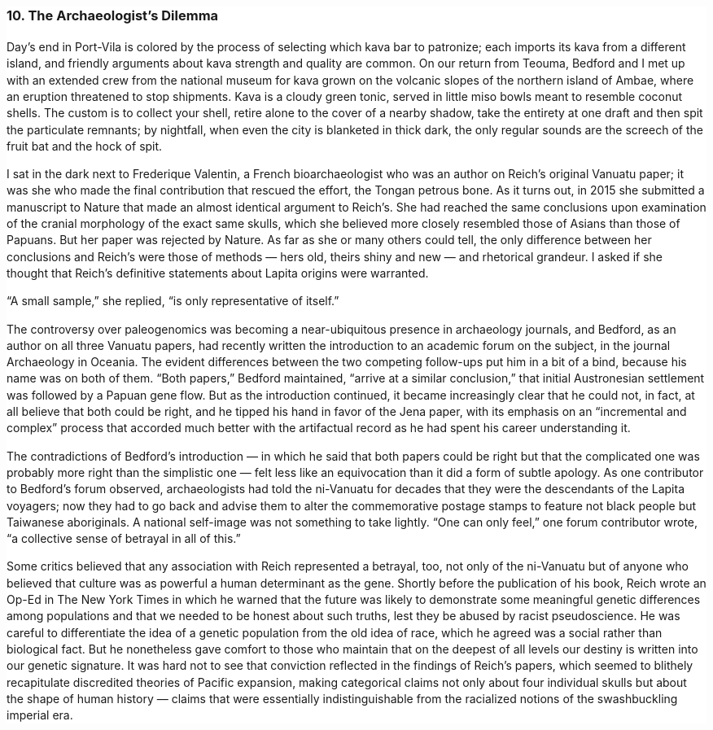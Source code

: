 ### 10. The Archaeologist’s Dilemma
Day’s end in Port-Vila is colored by the process of selecting which kava bar to patronize; each imports its kava from a different island, and friendly arguments about kava strength and quality are common. On our return from Teouma, Bedford and I met up with an extended crew from the national museum for kava grown on the volcanic slopes of the northern island of Ambae, where an eruption threatened to stop shipments. Kava is a cloudy green tonic, served in little miso bowls meant to resemble coconut shells. The custom is to collect your shell, retire alone to the cover of a nearby shadow, take the entirety at one draft and then spit the particulate remnants; by nightfall, when even the city is blanketed in thick dark, the only regular sounds are the screech of the fruit bat and the hock of spit.

I sat in the dark next to Frederique Valentin, a French bioarchaeologist who was an author on Reich’s original Vanuatu paper; it was she who made the final contribution that rescued the effort, the Tongan petrous bone. As it turns out, in 2015 she submitted a manuscript to Nature that made an almost identical argument to Reich’s. She had reached the same conclusions upon examination of the cranial morphology of the exact same skulls, which she believed more closely resembled those of Asians than those of Papuans. But her paper was rejected by Nature. As far as she or many others could tell, the only difference between her conclusions and Reich’s were those of methods — hers old, theirs shiny and new — and rhetorical grandeur. I asked if she thought that Reich’s definitive statements about Lapita origins were warranted.

“A small sample,” she replied, “is only representative of itself.”

The controversy over paleogenomics was becoming a near-ubiquitous presence in archaeology journals, and Bedford, as an author on all three Vanuatu papers, had recently written the introduction to an academic forum on the subject, in the journal Archaeology in Oceania. The evident differences between the two competing follow-ups put him in a bit of a bind, because his name was on both of them. “Both papers,” Bedford maintained, “arrive at a similar conclusion,” that initial Austronesian settlement was followed by a Papuan gene flow. But as the introduction continued, it became increasingly clear that he could not, in fact, at all believe that both could be right, and he tipped his hand in favor of the Jena paper, with its emphasis on an “incremental and complex” process that accorded much better with the artifactual record as he had spent his career understanding it.

The contradictions of Bedford’s introduction — in which he said that both papers could be right but that the complicated one was probably more right than the simplistic one — felt less like an equivocation than it did a form of subtle apology. As one contributor to Bedford’s forum observed, archaeologists had told the ni-Vanuatu for decades that they were the descendants of the Lapita voyagers; now they had to go back and advise them to alter the commemorative postage stamps to feature not black people but Taiwanese aboriginals. A national self-image was not something to take lightly. “One can only feel,” one forum contributor wrote, “a collective sense of betrayal in all of this.”

Some critics believed that any association with Reich represented a betrayal, too, not only of the ni-Vanuatu but of anyone who believed that culture was as powerful a human determinant as the gene. Shortly before the publication of his book, Reich wrote an Op-Ed in The New York Times in which he warned that the future was likely to demonstrate some meaningful genetic differences among populations and that we needed to be honest about such truths, lest they be abused by racist pseudoscience. He was careful to differentiate the idea of a genetic population from the old idea of race, which he agreed was a social rather than biological fact. But he nonetheless gave comfort to those who maintain that on the deepest of all levels our destiny is written into our genetic signature. It was hard not to see that conviction reflected in the findings of Reich’s papers, which seemed to blithely recapitulate discredited theories of Pacific expansion, making categorical claims not only about four individual skulls but about the shape of human history — claims that were essentially indistinguishable from the racialized notions of the swashbuckling imperial era.
